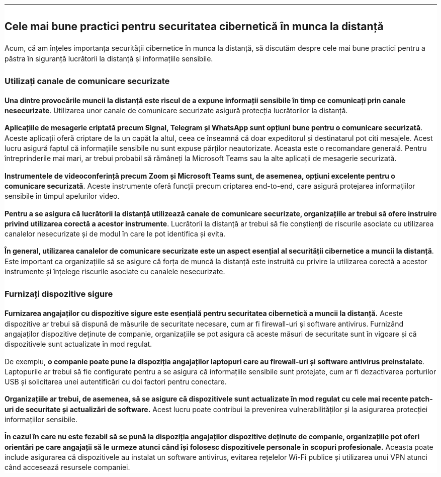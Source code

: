______

## Cele mai bune practici pentru securitatea cibernetică în munca la distanță

Acum, că am înțeles importanța securității cibernetice în munca la distanță, să discutăm despre cele mai bune practici pentru a păstra în siguranță lucrătorii la distanță și informațiile sensibile.

### Utilizați canale de comunicare securizate

**Una dintre provocările muncii la distanță este riscul de a expune informații sensibile în timp ce comunicați prin canale nesecurizate**. Utilizarea unor canale de comunicare securizate asigură protecția lucrătorilor la distanță.

**Aplicațiile de mesagerie criptată precum Signal, Telegram și WhatsApp sunt opțiuni bune pentru o comunicare securizată**. Aceste aplicații oferă criptare de la un capăt la altul, ceea ce înseamnă că doar expeditorul și destinatarul pot citi mesajele. Acest lucru asigură faptul că informațiile sensibile nu sunt expuse părților neautorizate. Aceasta este o recomandare generală. Pentru întreprinderile mai mari, ar trebui probabil să rămâneți la Microsoft Teams sau la alte aplicații de mesagerie securizată.

**Instrumentele de videoconferință precum Zoom și Microsoft Teams sunt, de asemenea, opțiuni excelente pentru o comunicare securizată**. Aceste instrumente oferă funcții precum criptarea end-to-end, care asigură protejarea informațiilor sensibile în timpul apelurilor video.

**Pentru a se asigura că lucrătorii la distanță utilizează canale de comunicare securizate, organizațiile ar trebui să ofere instruire privind utilizarea corectă a acestor instrumente**. Lucrătorii la distanță ar trebui să fie conștienți de riscurile asociate cu utilizarea canalelor nesecurizate și de modul în care le pot identifica și evita.

**În general, utilizarea canalelor de comunicare securizate este un aspect esențial al securității cibernetice a muncii la distanță**. Este important ca organizațiile să se asigure că forța de muncă la distanță este instruită cu privire la utilizarea corectă a acestor instrumente și înțelege riscurile asociate cu canalele nesecurizate.

### Furnizați dispozitive sigure

**Furnizarea angajaților cu dispozitive sigure este esențială pentru securitatea cibernetică a muncii la distanță.** Aceste dispozitive ar trebui să dispună de măsurile de securitate necesare, cum ar fi firewall-uri și software antivirus. Furnizând angajaților dispozitive deținute de companie, organizațiile se pot asigura că aceste măsuri de securitate sunt în vigoare și că dispozitivele sunt actualizate în mod regulat.

De exemplu, **o companie poate pune la dispoziția angajaților laptopuri care au firewall-uri și software antivirus preinstalate**. Laptopurile ar trebui să fie configurate pentru a se asigura că informațiile sensibile sunt protejate, cum ar fi dezactivarea porturilor USB și solicitarea unei autentificări cu doi factori pentru conectare.

**Organizațiile ar trebui, de asemenea, să se asigure că dispozitivele sunt actualizate în mod regulat cu cele mai recente patch-uri de securitate și actualizări de software.** Acest lucru poate contribui la prevenirea vulnerabilităților și la asigurarea protecției informațiilor sensibile.

**În cazul în care nu este fezabil să se pună la dispoziția angajaților dispozitive deținute de companie, organizațiile pot oferi orientări pe care angajații să le urmeze atunci când își folosesc dispozitivele personale în scopuri profesionale.** Aceasta poate include asigurarea că dispozitivele au instalat un software antivirus, evitarea rețelelor Wi-Fi publice și utilizarea unui VPN atunci când accesează resursele companiei.
